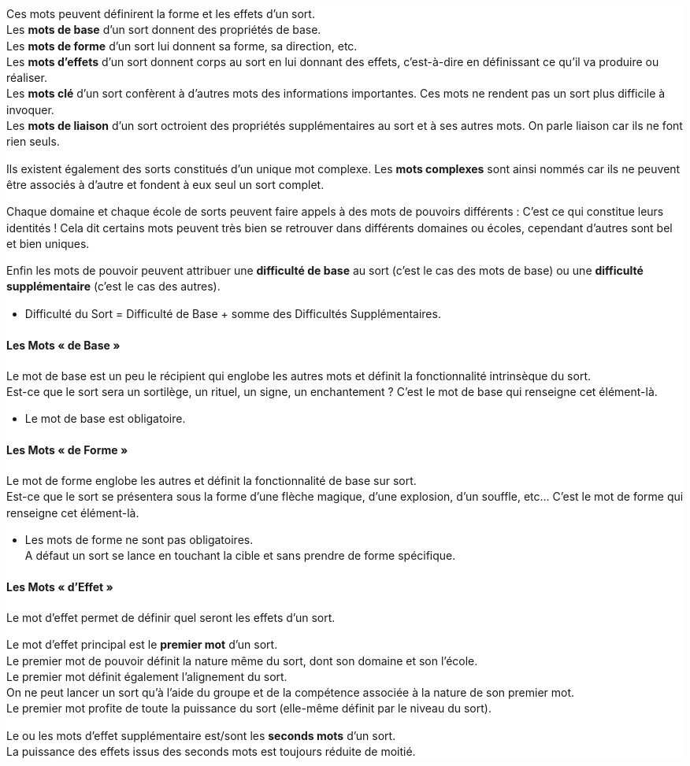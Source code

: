 <p>Ces mots peuvent définirent la forme et les effets d’un sort.<br />
Les <strong>mots de base</strong> d’un sort donnent des propriétés de
base.<br />
Les <strong>mots de forme</strong> d’un sort lui donnent sa forme, sa
direction, etc.<br />
Les <strong>mots d’effets</strong> d’un sort donnent corps au sort en
lui donnant des effets, c’est-à-dire en définissant ce qu’il va produire
ou réaliser.<br />
Les <strong>mots clé</strong> d’un sort confèrent à d’autres mots des
informations importantes. Ces mots ne rendent pas un sort plus difficile
à invoquer.<br />
Les <strong>mots de liaison</strong> d’un sort octroient des propriétés
supplémentaires au sort et à ses autres mots. On parle liaison car ils
ne font rien seuls.</p>
<p>Ils existent également des sorts constitués d’un unique mot complexe.
Les <strong>mots complexes</strong> sont ainsi nommés car ils ne peuvent
être associés à d’autre et fondent à eux seul un sort complet.</p>
<p>Chaque domaine et chaque école de sorts peuvent faire appels à des
mots de pouvoirs différents : C’est ce qui constitue leurs identités !
Cela dit certains mots peuvent très bien se retrouver dans différents
domaines ou écoles, cependant d’autres sont bel et bien uniques.</p>
<p>Enfin les mots de pouvoir peuvent attribuer une <strong>difficulté de
base</strong> au sort (c’est le cas des mots de base) ou une
<strong>difficulté supplémentaire</strong> (c’est le cas des
autres).</p>
<ul>
<li><p>Difficulté du Sort = Difficulté de Base + somme des Difficultés
Supplémentaires.</p></li>
</ul>
<h4 id="les-mots-de-base">Les Mots « de Base »</h4>
<p>Le mot de base est un peu le récipient qui englobe les autres mots et
définit la fonctionnalité intrinsèque du sort.<br />
Est-ce que le sort sera un sortilège, un rituel, un signe, un
enchantement ? C’est le mot de base qui renseigne cet élément-là.</p>
<ul>
<li><p>Le mot de base est obligatoire.</p></li>
</ul>
<h4 id="les-mots-de-forme">Les Mots « de Forme »</h4>
<p>Le mot de forme englobe les autres et définit la fonctionnalité de
base sur sort.<br />
Est-ce que le sort se présentera sous la forme d’une flèche magique,
d’une explosion, d’un souffle, etc… C’est le mot de forme qui renseigne
cet élément-là.</p>
<ul>
<li><p>Les mots de forme ne sont pas obligatoires.<br />
A défaut un sort se lance en touchant la cible et sans prendre de forme
spécifique.</p></li>
</ul>
<h4 id="les-mots-deffet">Les Mots « d’Effet »</h4>
<p>Le mot d’effet permet de définir quel seront les effets d’un
sort.</p>
<p>Le mot d’effet principal est le <strong>premier mot</strong> d’un
sort.<br />
Le premier mot de pouvoir définit la nature même du sort, dont son
domaine et son l’école.<br />
Le premier mot définit également l’alignement du sort.<br />
On ne peut lancer un sort qu’à l’aide du groupe et de la compétence
associée à la nature de son premier mot.<br />
Le premier mot profite de toute la puissance du sort (elle-même définit
par le niveau du sort).</p>
<p>Le ou les mots d’effet supplémentaire est/sont les <strong>seconds
mots</strong> d’un sort.<br />
La puissance des effets issus des seconds mots est toujours réduite de
moitié.<br />